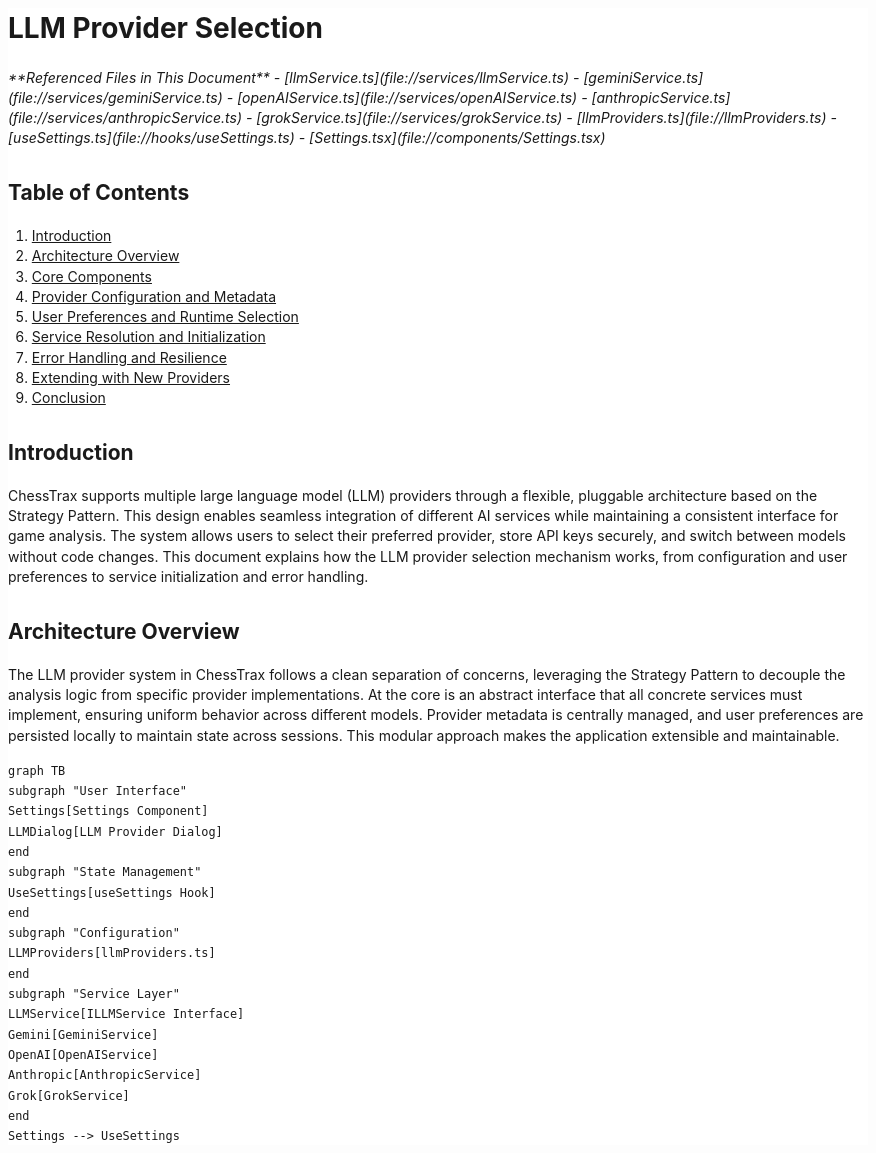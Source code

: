 # LLM Provider Selection

<cite>
**Referenced Files in This Document**   
- [llmService.ts](file://services/llmService.ts)
- [geminiService.ts](file://services/geminiService.ts)
- [openAIService.ts](file://services/openAIService.ts)
- [anthropicService.ts](file://services/anthropicService.ts)
- [grokService.ts](file://services/grokService.ts)
- [llmProviders.ts](file://llmProviders.ts)
- [useSettings.ts](file://hooks/useSettings.ts)
- [Settings.tsx](file://components/Settings.tsx)
</cite>

## Table of Contents
1. [Introduction](#introduction)
2. [Architecture Overview](#architecture-overview)
3. [Core Components](#core-components)
4. [Provider Configuration and Metadata](#provider-configuration-and-metadata)
5. [User Preferences and Runtime Selection](#user-preferences-and-runtime-selection)
6. [Service Resolution and Initialization](#service-resolution-and-initialization)
7. [Error Handling and Resilience](#error-handling-and-resilience)
8. [Extending with New Providers](#extending-with-new-providers)
9. [Conclusion](#conclusion)

## Introduction
ChessTrax supports multiple large language model (LLM) providers through a flexible, pluggable architecture based on the Strategy Pattern. This design enables seamless integration of different AI services while maintaining a consistent interface for game analysis. The system allows users to select their preferred provider, store API keys securely, and switch between models without code changes. This document explains how the LLM provider selection mechanism works, from configuration and user preferences to service initialization and error handling.

## Architecture Overview
The LLM provider system in ChessTrax follows a clean separation of concerns, leveraging the Strategy Pattern to decouple the analysis logic from specific provider implementations. At the core is an abstract interface that all concrete services must implement, ensuring uniform behavior across different models. Provider metadata is centrally managed, and user preferences are persisted locally to maintain state across sessions. This modular approach makes the application extensible and maintainable.

```mermaid
graph TB
subgraph "User Interface"
Settings[Settings Component]
LLMDialog[LLM Provider Dialog]
end
subgraph "State Management"
UseSettings[useSettings Hook]
end
subgraph "Configuration"
LLMProviders[llmProviders.ts]
end
subgraph "Service Layer"
LLMService[ILLMService Interface]
Gemini[GeminiService]
OpenAI[OpenAIService]
Anthropic[AnthropicService]
Grok[GrokService]
end
Settings --> UseSettings
```